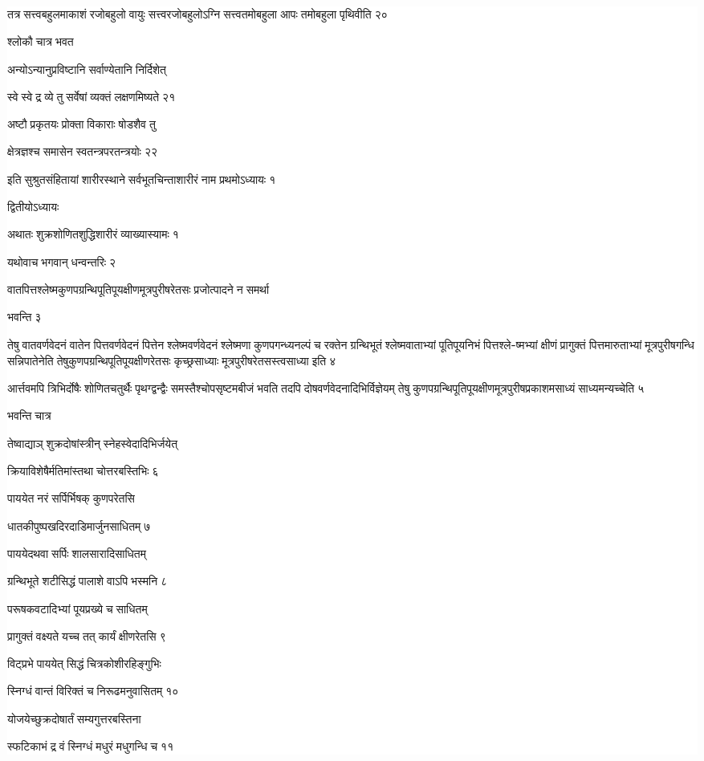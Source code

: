 तत्र सत्त्वबहुलमाकाशं रजोबहुलो वायुः सत्त्वरजोबहुलोऽग्नि सत्त्वतमोबहुला आपः तमोबहुला पृथिवीति २०

श्लोकौ चात्र भवत

अन्योऽन्यानुप्रविष्टानि सर्वाण्येतानि निर्दिशेत् 

स्वे स्वे द्र व्ये तु सर्वेषां व्यक्तं लक्षणमिष्यते २१

अष्टौ प्रकृतयः प्रोक्ता विकाराः षोडशैव तु 

क्षेत्रज्ञश्च समासेन स्वतन्त्रपरतन्त्रयोः २२

इति सुश्रुतसंहितायां शारीरस्थाने सर्वभूतचिन्ताशारीरं नाम प्रथमोऽध्यायः १

 

द्वितीयोऽध्यायः 

अथातः शुक्रशोणितशुद्धिशारीरं व्याख्यास्यामः १

यथोवाच भगवान् धन्वन्तरिः २

वातपित्तश्लेष्मकुणपग्रन्थिपूतिपूयक्षीणमूत्रपुरीषरेतसः प्रजोत्पादने न
समर्था 

भवन्ति ३

तेषु वातवर्णवेदनं वातेन पित्तवर्णवेदनं पित्तेन श्लेष्मवर्णवेदनं
श्लेष्मणा कुणपगन्ध्यनल्पं च रक्तेन ग्रन्थिभूतं
श्लेष्मवाताभ्यां पूतिपूयनिभं पित्तश्ले-ष्मभ्यां क्षीणं
प्रागुक्तं पित्तमारुताभ्यां मूत्रपुरीषगन्धि सन्निपातेनेति तेषुकुणपग्रन्थिपूतिपूयक्षीणरेतसः कृच्छ्रसाध्याः मूत्रपुरीषरेतसस्त्वसाध्या इति ४

आर्त्तवमपि त्रिभिर्दोषैः शोणितचतुर्थैः पृथग्द्वन्द्वैः
समस्तैश्चोपसृष्टमबीजं भवति तदपि दोषवर्णवेदनादिभिर्विज्ञेयम् तेषु
कुणपग्रन्थिपूतिपूयक्षीणमूत्रपुरीषप्रकाशमसाध्यं
साध्यमन्यच्चेति ५

भवन्ति चात्र

तेष्वाद्याञ् शुक्रदोषांस्त्रीन् स्नेहस्वेदादिभिर्जयेत् 

क्रियाविशेषैर्मतिमांस्तथा चोत्तरबस्तिभिः ६

पाययेत नरं सर्पिर्भिषक् कुणपरेतसि 

धातकीपुष्पखदिरदाडिमार्जुनसाधितम् ७

पाययेदथवा सर्पिः शालसारादिसाधितम् 

ग्रन्थिभूते शटीसिद्धं पालाशे वाऽपि भस्मनि ८

परूषकवटादिभ्यां पूयप्रख्ये च साधितम् 

प्रागुक्तं वक्ष्यते यच्च तत् कार्यं क्षीणरेतसि ९

विट्प्रभे पाययेत् सिद्धं चित्रकोशीरहिङ्गुभिः 

स्निग्धं वान्तं विरिक्तं च निरूढमनुवासितम् १०

योजयेच्छुक्रदोषार्तं सम्यगुत्तरबस्तिना 

स्फटिकाभं द्र वं स्निग्धं मधुरं मधुगन्धि च ११
